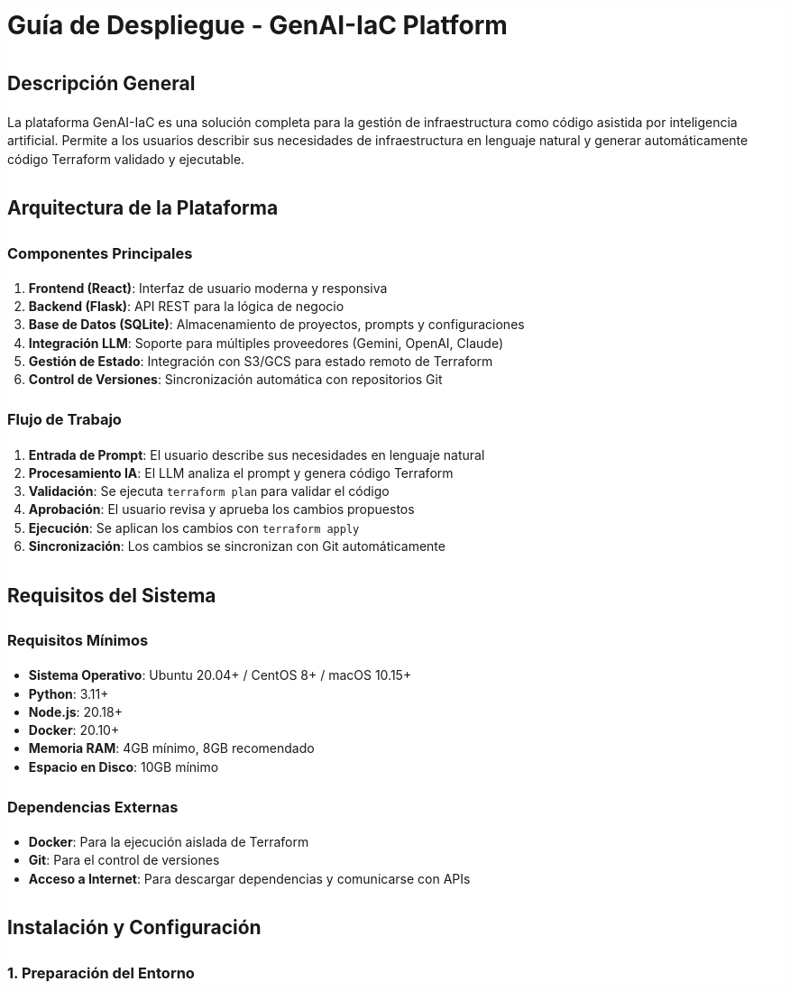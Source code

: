 # Guía de Despliegue - GenAI-IaC Platform

## Descripción General

La plataforma GenAI-IaC es una solución completa para la gestión de infraestructura como código asistida por inteligencia artificial. Permite a los usuarios describir sus necesidades de infraestructura en lenguaje natural y generar automáticamente código Terraform validado y ejecutable.

## Arquitectura de la Plataforma

### Componentes Principales

1. **Frontend (React)**: Interfaz de usuario moderna y responsiva
2. **Backend (Flask)**: API REST para la lógica de negocio
3. **Base de Datos (SQLite)**: Almacenamiento de proyectos, prompts y configuraciones
4. **Integración LLM**: Soporte para múltiples proveedores (Gemini, OpenAI, Claude)
5. **Gestión de Estado**: Integración con S3/GCS para estado remoto de Terraform
6. **Control de Versiones**: Sincronización automática con repositorios Git

### Flujo de Trabajo

1. **Entrada de Prompt**: El usuario describe sus necesidades en lenguaje natural
2. **Procesamiento IA**: El LLM analiza el prompt y genera código Terraform
3. **Validación**: Se ejecuta `terraform plan` para validar el código
4. **Aprobación**: El usuario revisa y aprueba los cambios propuestos
5. **Ejecución**: Se aplican los cambios con `terraform apply`
6. **Sincronización**: Los cambios se sincronizan con Git automáticamente

## Requisitos del Sistema

### Requisitos Mínimos

- **Sistema Operativo**: Ubuntu 20.04+ / CentOS 8+ / macOS 10.15+
- **Python**: 3.11+
- **Node.js**: 20.18+
- **Docker**: 20.10+
- **Memoria RAM**: 4GB mínimo, 8GB recomendado
- **Espacio en Disco**: 10GB mínimo

### Dependencias Externas

- **Docker**: Para la ejecución aislada de Terraform
- **Git**: Para el control de versiones
- **Acceso a Internet**: Para descargar dependencias y comunicarse con APIs

## Instalación y Configuración

### 1. Preparación del Entorno
